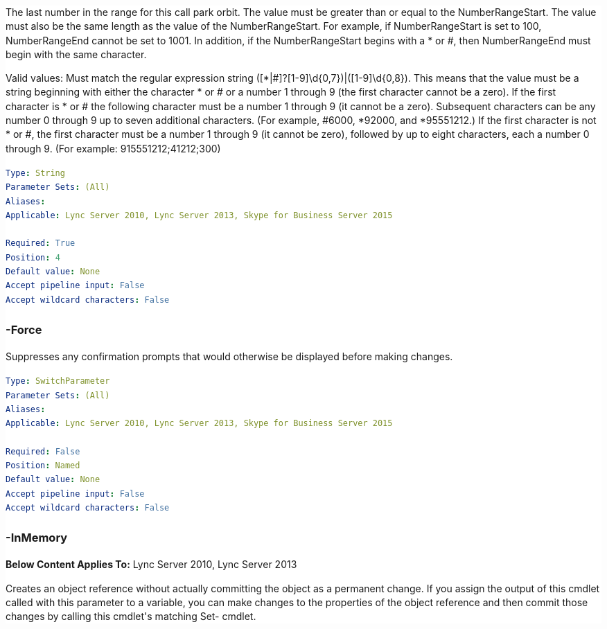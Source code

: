 The last number in the range for this call park orbit.
The value must be greater than or equal to the NumberRangeStart.
The value must also be the same length as the value of the NumberRangeStart.
For example, if NumberRangeStart is set to 100, NumberRangeEnd cannot be set to 1001.
In addition, if the NumberRangeStart begins with a * or #, then NumberRangeEnd must begin with the same character.

Valid values: Must match the regular expression string (\[\*|#\]?\[1-9\]\d{0,7})|(\[1-9\]\d{0,8}).
This means that the value must be a string beginning with either the character * or # or a number 1 through 9 (the first character cannot be a zero).
If the first character is * or # the following character must be a number 1 through 9 (it cannot be a zero).
Subsequent characters can be any number 0 through 9 up to seven additional characters.
(For example, #6000, *92000, and *95551212.) If the first character is not * or #, the first character must be a number 1 through 9 (it cannot be zero), followed by up to eight characters, each a number 0 through 9.
(For example: 915551212;41212;300)



```yaml
Type: String
Parameter Sets: (All)
Aliases: 
Applicable: Lync Server 2010, Lync Server 2013, Skype for Business Server 2015

Required: True
Position: 4
Default value: None
Accept pipeline input: False
Accept wildcard characters: False
```

### -Force
Suppresses any confirmation prompts that would otherwise be displayed before making changes.

```yaml
Type: SwitchParameter
Parameter Sets: (All)
Aliases: 
Applicable: Lync Server 2010, Lync Server 2013, Skype for Business Server 2015

Required: False
Position: Named
Default value: None
Accept pipeline input: False
Accept wildcard characters: False
```

### -InMemory
**Below Content Applies To:** Lync Server 2010, Lync Server 2013

Creates an object reference without actually committing the object as a permanent change.
If you assign the output of this cmdlet called with this parameter to a variable, you can make changes to the properties of the object reference and then commit those changes by calling this cmdlet's matching Set- cmdlet.
